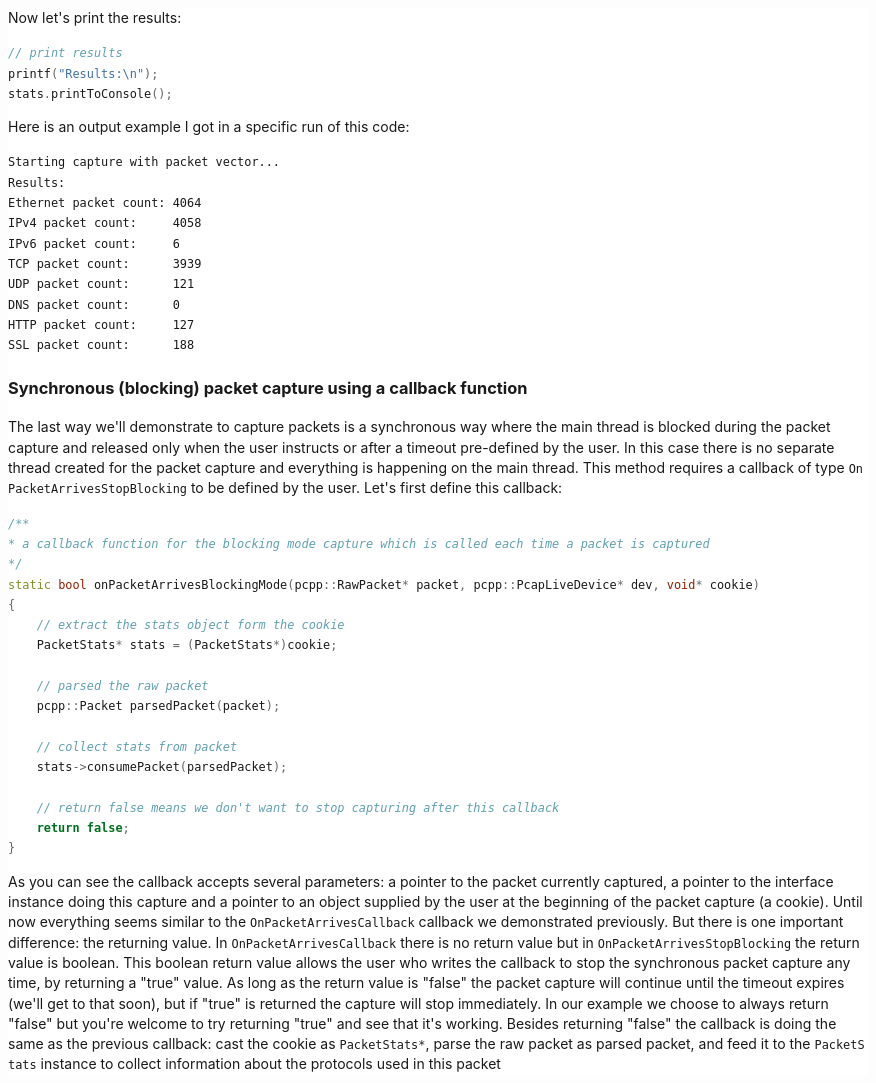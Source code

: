 Now let's print the results:

```cpp
// print results
printf("Results:\n");
stats.printToConsole();
```

Here is an output example I got in a specific run of this code:

```shell
Starting capture with packet vector...
Results:
Ethernet packet count: 4064
IPv4 packet count:     4058
IPv6 packet count:     6
TCP packet count:      3939
UDP packet count:      121
DNS packet count:      0
HTTP packet count:     127
SSL packet count:      188
```

### Synchronous (blocking) packet capture using a callback function

The last way we'll demonstrate to capture packets is a synchronous way where the main thread is blocked during the packet capture and released only when the user instructs or after a timeout pre-defined by the user. In this case there is no separate thread created for the packet capture and everything is happening on the main thread. This method requires a callback of type `OnPacketArrivesStopBlocking` to be defined by the user. Let's first define this callback:

```cpp
/**
* a callback function for the blocking mode capture which is called each time a packet is captured
*/
static bool onPacketArrivesBlockingMode(pcpp::RawPacket* packet, pcpp::PcapLiveDevice* dev, void* cookie)
{
    // extract the stats object form the cookie
    PacketStats* stats = (PacketStats*)cookie;

    // parsed the raw packet
    pcpp::Packet parsedPacket(packet);

    // collect stats from packet
    stats->consumePacket(parsedPacket);

    // return false means we don't want to stop capturing after this callback
    return false;
}
```

As you can see the callback accepts several parameters: a pointer to the packet currently captured, a pointer to the interface instance doing this capture and a pointer to an object supplied by the user at the beginning of the packet capture (a cookie). Until now everything seems similar to the `OnPacketArrivesCallback` callback we demonstrated previously. But there is one important difference: the returning value. In `OnPacketArrivesCallback` there is no return value but in `OnPacketArrivesStopBlocking` the return value is boolean. This boolean return value allows the user who writes the callback to stop the synchronous packet capture any time, by returning a "true" value. As long as the return value is "false" the packet capture will continue until the timeout expires (we'll get to that soon), but if "true" is returned the capture will stop immediately. In our example we choose to always return "false" but you're welcome to try returning "true" and see that it's working. Besides returning "false" the callback is doing the same as the previous callback: cast the cookie as `PacketStats*`, parse the raw packet as parsed packet, and feed it to the `PacketStats` instance to collect information about the protocols used in this packet
